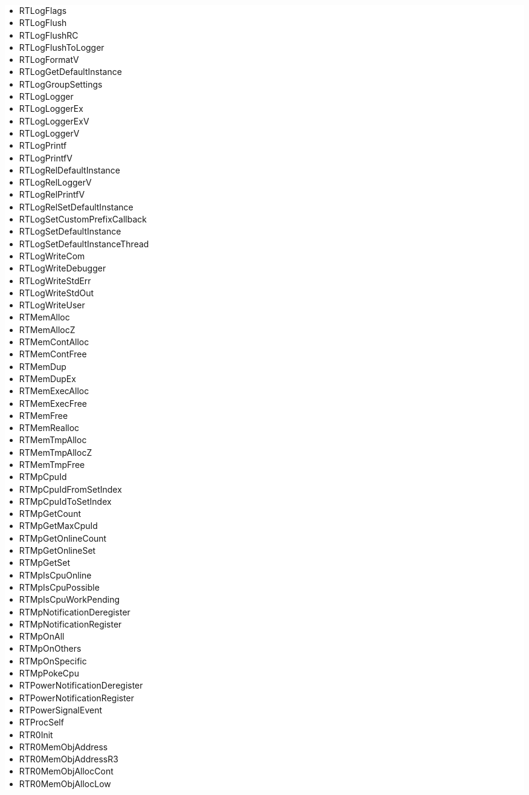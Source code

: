 * RTLogFlags
* RTLogFlush
* RTLogFlushRC
* RTLogFlushToLogger
* RTLogFormatV
* RTLogGetDefaultInstance
* RTLogGroupSettings
* RTLogLogger
* RTLogLoggerEx
* RTLogLoggerExV
* RTLogLoggerV
* RTLogPrintf
* RTLogPrintfV
* RTLogRelDefaultInstance
* RTLogRelLoggerV
* RTLogRelPrintfV
* RTLogRelSetDefaultInstance
* RTLogSetCustomPrefixCallback
* RTLogSetDefaultInstance
* RTLogSetDefaultInstanceThread
* RTLogWriteCom
* RTLogWriteDebugger
* RTLogWriteStdErr
* RTLogWriteStdOut
* RTLogWriteUser
* RTMemAlloc
* RTMemAllocZ
* RTMemContAlloc
* RTMemContFree
* RTMemDup
* RTMemDupEx
* RTMemExecAlloc
* RTMemExecFree
* RTMemFree
* RTMemRealloc
* RTMemTmpAlloc
* RTMemTmpAllocZ
* RTMemTmpFree
* RTMpCpuId
* RTMpCpuIdFromSetIndex
* RTMpCpuIdToSetIndex
* RTMpGetCount
* RTMpGetMaxCpuId
* RTMpGetOnlineCount
* RTMpGetOnlineSet
* RTMpGetSet
* RTMpIsCpuOnline
* RTMpIsCpuPossible
* RTMpIsCpuWorkPending
* RTMpNotificationDeregister
* RTMpNotificationRegister
* RTMpOnAll
* RTMpOnOthers
* RTMpOnSpecific
* RTMpPokeCpu
* RTPowerNotificationDeregister
* RTPowerNotificationRegister
* RTPowerSignalEvent
* RTProcSelf
* RTR0Init
* RTR0MemObjAddress
* RTR0MemObjAddressR3
* RTR0MemObjAllocCont
* RTR0MemObjAllocLow